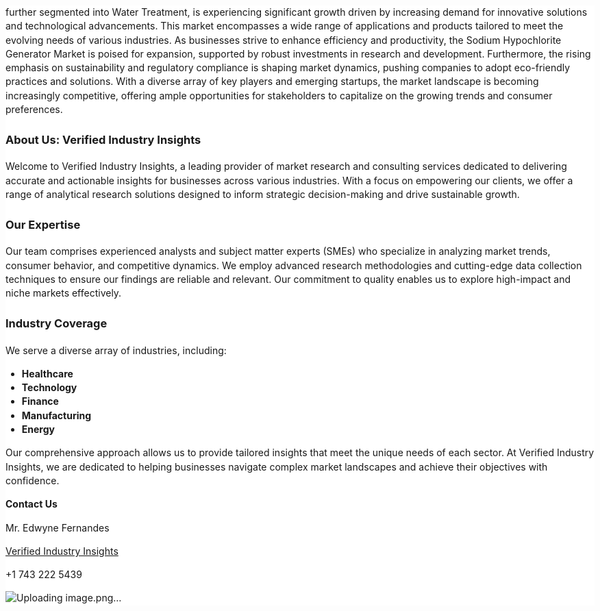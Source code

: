 further segmented into Water Treatment, is experiencing significant growth driven by increasing demand for innovative solutions and technological advancements. This market encompasses a wide range of applications and products tailored to meet the evolving needs of various industries. As businesses strive to enhance efficiency and productivity, the Sodium Hypochlorite Generator Market is poised for expansion, supported by robust investments in research and development. Furthermore, the rising emphasis on sustainability and regulatory compliance is shaping market dynamics, pushing companies to adopt eco-friendly practices and solutions. With a diverse array of key players and emerging startups, the market landscape is becoming increasingly competitive, offering ample opportunities for stakeholders to capitalize on the growing trends and consumer preferences.</p><h3>About Us: Verified Industry Insights</h3><p>Welcome to Verified Industry Insights, a leading provider of market research and consulting services dedicated to delivering accurate and actionable insights for businesses across various industries. With a focus on empowering our clients, we offer a range of analytical research solutions designed to inform strategic decision-making and drive sustainable growth.</p><h3>Our Expertise</h3><p>Our team comprises experienced analysts and subject matter experts (SMEs) who specialize in analyzing market trends, consumer behavior, and competitive dynamics. We employ advanced research methodologies and cutting-edge data collection techniques to ensure our findings are reliable and relevant. Our commitment to quality enables us to explore high-impact and niche markets effectively.</p><h3>Industry Coverage</h3><p>We serve a diverse array of industries, including:</p><ul><li><strong>Healthcare</strong></li><li><strong>Technology</strong></li><li><strong>Finance</strong></li><li><strong>Manufacturing</strong></li><li><strong>Energy</strong></li></ul><p>Our comprehensive approach allows us to provide tailored insights that meet the unique needs of each sector. At Verified Industry Insights, we are dedicated to helping businesses navigate complex market landscapes and achieve their objectives with confidence.</p><p><strong>Contact Us</strong></p><p>Mr. Edwyne Fernandes</p><p><a href="https://www.verifiedindustryinsights.com/">Verified Industry Insights</a></p><p>+1 743 222 5439</p>
![Uploading image.png…]()
